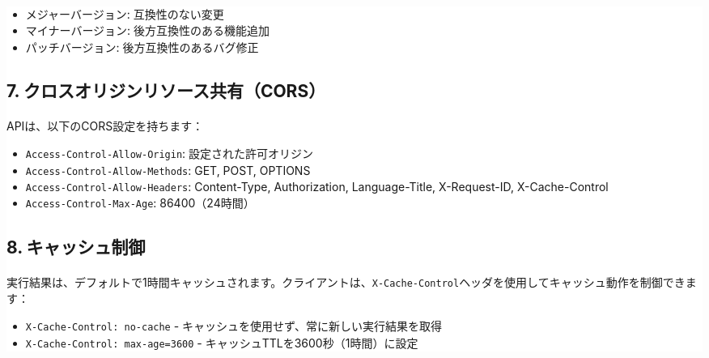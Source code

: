 - メジャーバージョン: 互換性のない変更
- マイナーバージョン: 後方互換性のある機能追加
- パッチバージョン: 後方互換性のあるバグ修正

## 7. クロスオリジンリソース共有（CORS）

APIは、以下のCORS設定を持ちます：

- `Access-Control-Allow-Origin`: 設定された許可オリジン
- `Access-Control-Allow-Methods`: GET, POST, OPTIONS
- `Access-Control-Allow-Headers`: Content-Type, Authorization, Language-Title, X-Request-ID, X-Cache-Control
- `Access-Control-Max-Age`: 86400（24時間）

## 8. キャッシュ制御

実行結果は、デフォルトで1時間キャッシュされます。クライアントは、`X-Cache-Control`ヘッダを使用してキャッシュ動作を制御できます：

- `X-Cache-Control: no-cache` - キャッシュを使用せず、常に新しい実行結果を取得
- `X-Cache-Control: max-age=3600` - キャッシュTTLを3600秒（1時間）に設定
